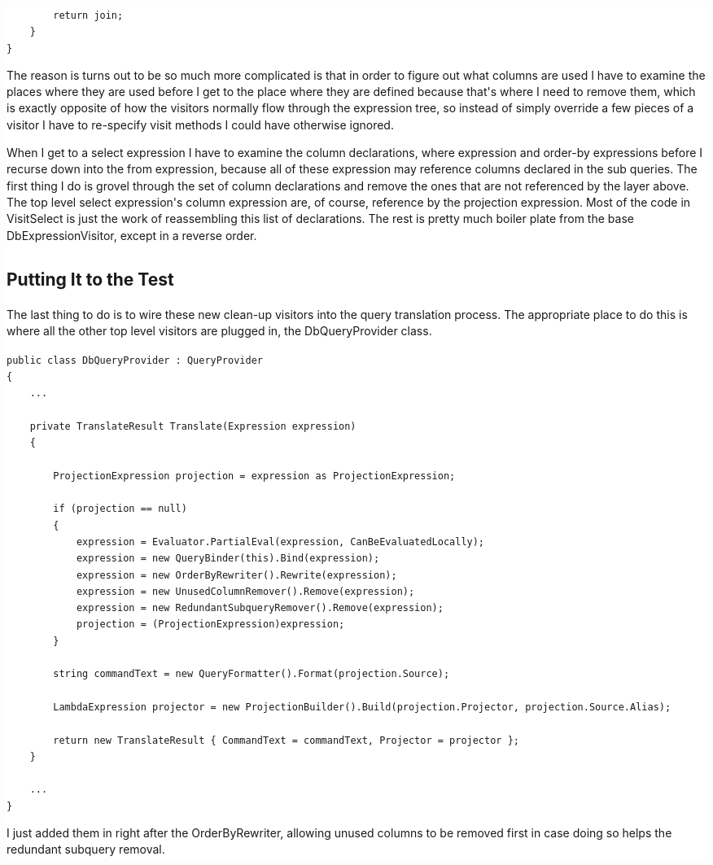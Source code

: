             return join;
        }
    }

The reason is turns out to be so much more complicated is that in order to figure out what columns are used I have to examine the places where they are used before I get to the place where they are defined because that's where I need to remove them, which is exactly opposite of how the visitors normally flow through the expression tree, so instead of simply override a few pieces of a visitor I have to re-specify visit methods I could have otherwise ignored.

When I get to a select expression I have to examine the column declarations, where expression and order-by expressions before I recurse down into the from expression, because all of these expression may reference columns declared in the sub queries.  The first thing I do is grovel through the set of column declarations and remove the ones that are not referenced by the layer above. The top level select expression's column expression are, of course, reference by the projection expression. Most of the code in VisitSelect is just the work of reassembling this list of declarations. The rest is pretty much boiler plate from the base DbExpressionVisitor, except in a reverse order.

## Putting It to the Test

The last thing to do is to wire these new clean-up visitors into the query translation process.  The appropriate place to do this is where all the other top level visitors are plugged in, the DbQueryProvider class.

    public class DbQueryProvider : QueryProvider 
    {
        ...

        private TranslateResult Translate(Expression expression) 
        {

            ProjectionExpression projection = expression as ProjectionExpression;

            if (projection == null) 
            {
                expression = Evaluator.PartialEval(expression, CanBeEvaluatedLocally);
                expression = new QueryBinder(this).Bind(expression);
                expression = new OrderByRewriter().Rewrite(expression);
                expression = new UnusedColumnRemover().Remove(expression);
                expression = new RedundantSubqueryRemover().Remove(expression);
                projection = (ProjectionExpression)expression;
            }

            string commandText = new QueryFormatter().Format(projection.Source);

            LambdaExpression projector = new ProjectionBuilder().Build(projection.Projector, projection.Source.Alias);

            return new TranslateResult { CommandText = commandText, Projector = projector };
        }

        ...
    }

I just added them in right after the OrderByRewriter, allowing unused columns to be removed first in case doing so helps the redundant subquery removal.

